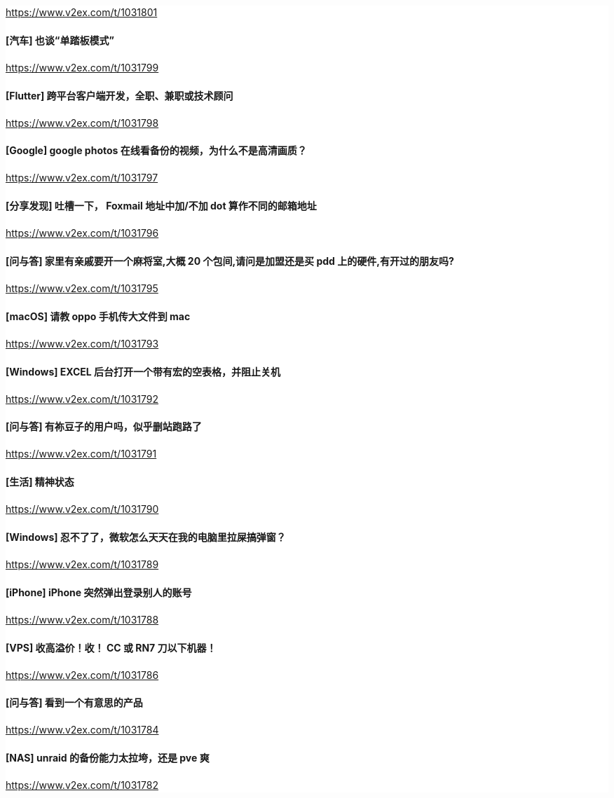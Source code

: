 <span style="color: blue!80!green"><https://www.v2ex.com/t/1031801></span>

#### \[汽车\] 也谈“单踏板模式”

<span style="color: blue!80!green"><https://www.v2ex.com/t/1031799></span>

#### \[Flutter\] 跨平台客户端开发，全职、兼职或技术顾问

<span style="color: blue!80!green"><https://www.v2ex.com/t/1031798></span>

#### \[Google\] google photos 在线看备份的视频，为什么不是高清画质？

<span style="color: blue!80!green"><https://www.v2ex.com/t/1031797></span>

#### \[分享发现\] 吐槽一下， Foxmail 地址中加/不加 dot 算作不同的邮箱地址

<span style="color: blue!80!green"><https://www.v2ex.com/t/1031796></span>

#### \[问与答\] 家里有亲戚要开一个麻将室,大概 20 个包间,请问是加盟还是买 pdd 上的硬件,有开过的朋友吗?

<span style="color: blue!80!green"><https://www.v2ex.com/t/1031795></span>

#### \[macOS\] 请教 oppo 手机传大文件到 mac

<span style="color: blue!80!green"><https://www.v2ex.com/t/1031793></span>

#### \[Windows\] EXCEL 后台打开一个带有宏的空表格，并阻止关机

<span style="color: blue!80!green"><https://www.v2ex.com/t/1031792></span>

#### \[问与答\] 有祢豆子的用户吗，似乎删站跑路了

<span style="color: blue!80!green"><https://www.v2ex.com/t/1031791></span>

#### \[生活\] 精神状态

<span style="color: blue!80!green"><https://www.v2ex.com/t/1031790></span>

#### \[Windows\] 忍不了了，微软怎么天天在我的电脑里拉屎搞弹窗？

<span style="color: blue!80!green"><https://www.v2ex.com/t/1031789></span>

#### \[iPhone\] iPhone 突然弹出登录别人的账号

<span style="color: blue!80!green"><https://www.v2ex.com/t/1031788></span>

#### \[VPS\] 收高溢价！收！ CC 或 RN7 刀以下机器！

<span style="color: blue!80!green"><https://www.v2ex.com/t/1031786></span>

#### \[问与答\] 看到一个有意思的产品

<span style="color: blue!80!green"><https://www.v2ex.com/t/1031784></span>

#### \[NAS\] unraid 的备份能力太拉垮，还是 pve 爽

<span style="color: blue!80!green"><https://www.v2ex.com/t/1031782></span>
